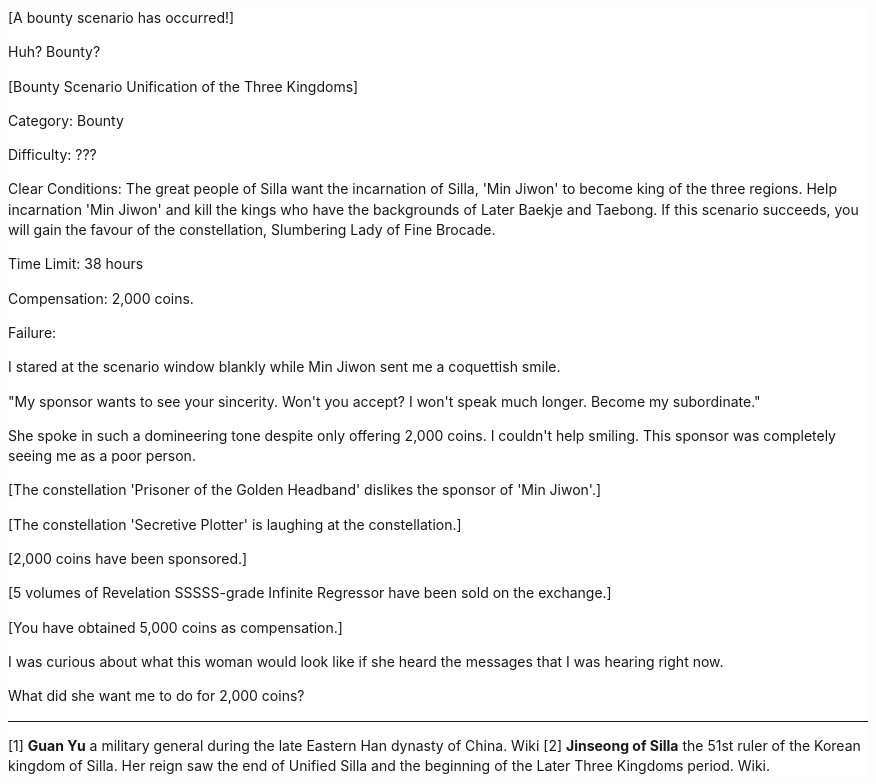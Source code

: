 \[A bounty scenario has occurred\!\]

Huh? Bounty?

\[Bounty Scenario  Unification of the Three Kingdoms\]

Category: Bounty

Difficulty: ???

Clear Conditions: The great people of Silla want the incarnation of Silla,
'Min Jiwon' to become king of the three regions. Help incarnation 'Min Jiwon'
and kill the kings who have the backgrounds of Later Baekje and Taebong. If
this scenario succeeds, you will gain the favour of the constellation,
Slumbering Lady of Fine Brocade.

Time Limit: 38 hours

Compensation: 2,000 coins.

Failure: 

I stared at the scenario window blankly while Min Jiwon sent me a coquettish
smile.

"My sponsor wants to see your sincerity. Won't you accept? I won't speak much
longer. Become my subordinate."

She spoke in such a domineering tone despite only offering 2,000 coins. I
couldn't help smiling. This sponsor was completely seeing me as a poor person.

\[The constellation 'Prisoner of the Golden Headband' dislikes the sponsor of
'Min Jiwon'.\]

\[The constellation 'Secretive Plotter' is laughing at the constellation.\]

\[2,000 coins have been sponsored.\]

\[5 volumes of Revelation  SSSSS-grade Infinite Regressor have been sold on
the exchange.\]

\[You have obtained 5,000 coins as compensation.\]

I was curious about what this woman would look like if she heard the messages
that I was hearing right now.

What did she want me to do for 2,000 coins?

  

* * *

\[1\] **Guan Yu**  a military general during the late Eastern Han dynasty of
China. Wiki \[2\] **Jinseong of Silla**  the 51st ruler of the Korean kingdom
of Silla. Her reign saw the end of Unified Silla and the beginning of the
Later Three Kingdoms period. Wiki.


